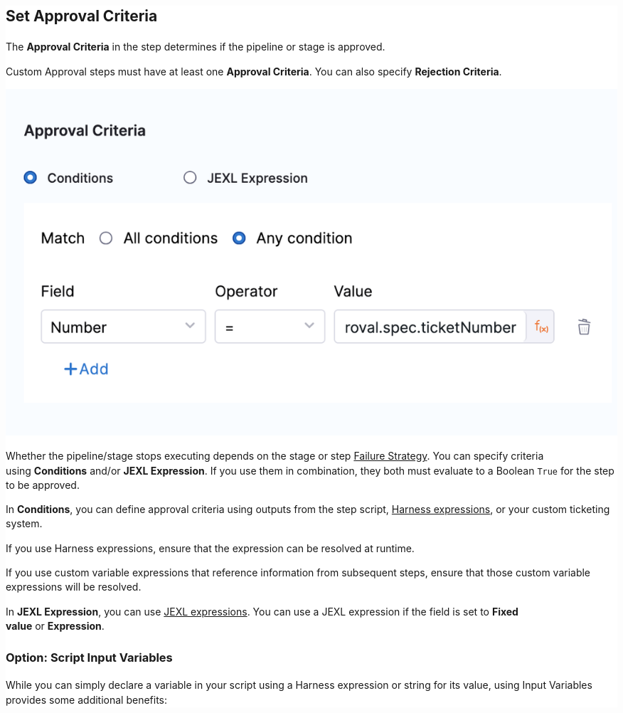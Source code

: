 ## Set Approval Criteria

The **Approval Criteria** in the step determines if the pipeline or stage is approved.

Custom Approval steps must have at least one **Approval Criteria**. You can also specify **Rejection Criteria**.

![](./static/custom-approvals-07.png)

Whether the pipeline/stage stops executing depends on the stage or step [Failure Strategy](../pipelines/define-a-failure-strategy-on-stages-and-steps.md). You can specify criteria using **Conditions** and/or **JEXL Expression**. If you use them in combination, they both must evaluate to a Boolean `True` for the step to be approved.

In **Conditions**, you can define approval criteria using outputs from the step script, [Harness expressions](../variables-and-expressions/harness-variables.md), or your custom ticketing system.

If you use Harness expressions, ensure that the expression can be resolved at runtime.

If you use custom variable expressions that reference information from subsequent steps, ensure that those custom variable expressions will be resolved.

In **JEXL Expression**, you can use [JEXL expressions](https://commons.apache.org/proper/commons-jexl/reference/syntax.html). You can use a JEXL expression if the field is set to **Fixed value** or **Expression**.

### Option: Script Input Variables

While you can simply declare a variable in your script using a Harness expression or string for its value, using Input Variables provides some additional benefits:
